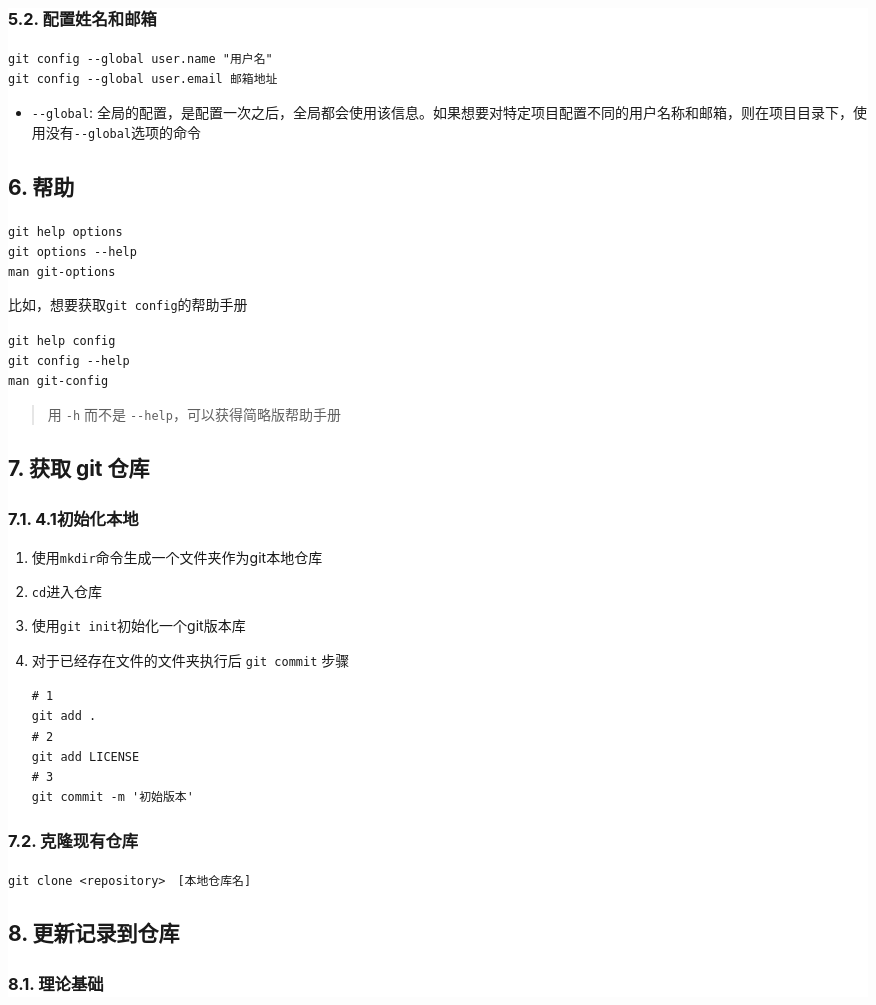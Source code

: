 ### 5.2. 配置姓名和邮箱

```shell
git config --global user.name "用户名"
git config --global user.email 邮箱地址
```

- `--global`: 全局的配置，是配置一次之后，全局都会使用该信息。如果想要对特定项目配置不同的用户名称和邮箱，则在项目目录下，使用没有`--global`选项的命令

## 6. 帮助

```shell
git help options
git options --help
man git-options
```

比如，想要获取`git config`的帮助手册

```shell
git help config
git config --help
man git-config
```

> 用 `-h` 而不是 `--help`，可以获得简略版帮助手册

## 7. 获取 git 仓库

### 7.1. 4.1初始化本地

1. 使用`mkdir`命令生成一个文件夹作为git本地仓库
2. `cd`进入仓库
3. 使用`git init`初始化一个git版本库
4. 对于已经存在文件的文件夹执行后 `git commit` 步骤

   ```shell
   # 1
   git add .
   # 2
   git add LICENSE
   # 3
   git commit -m '初始版本'
   ```

### 7.2. 克隆现有仓库

```shell
git clone <repository>　[本地仓库名]
```

## 8. 更新记录到仓库

### 8.1. 理论基础
